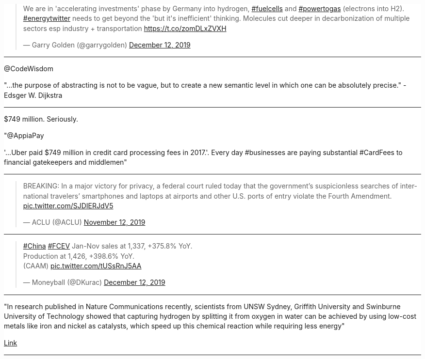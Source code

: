 

<blockquote class="twitter-tweet"><p lang="en" dir="ltr">We are in &#39;accelerating investments&#39; phase by Germany into hydrogen, <a href="https://twitter.com/hashtag/fuelcells?src=hash&amp;ref_src=twsrc%5Etfw">#fuelcells</a> and <a href="https://twitter.com/hashtag/powertogas?src=hash&amp;ref_src=twsrc%5Etfw">#powertogas</a> (electrons into H2). <a href="https://twitter.com/hashtag/energytwitter?src=hash&amp;ref_src=twsrc%5Etfw">#energytwitter</a> needs to get beyond the &#39;but it&#39;s inefficient&#39; thinking. Molecules cut deeper in decarbonization of multiple sectors esp industry + transportation <a href="https://t.co/zomDLxZVXH">https://t.co/zomDLxZVXH</a></p>&mdash; Garry Golden (@garrygolden) <a href="https://twitter.com/garrygolden/status/1205230459300515840?ref_src=twsrc%5Etfw">December 12, 2019</a></blockquote> <script async src="https://platform.twitter.com/widgets.js" charset="utf-8"></script>

---

@CodeWisdom

"...the purpose of abstracting is not to be vague, but to create a new
semantic level in which one can be absolutely precise." - Edsger
W. Dijkstra

---

$749 million. Seriously. 

"@AppiaPay

'...Uber paid $749 million in credit card processing fees in
2017.'. Every day #businesses are paying substantial #CardFees to
financial gatekeepers and middlemen"

---

<blockquote class="twitter-tweet"><p lang="en" dir="ltr">BREAKING: In a major victory for privacy, a federal court ruled today that the government’s suspicionless searches of international travelers’ smartphones and laptops at airports and other U.S. ports of entry violate the Fourth Amendment. <a href="https://t.co/SJDIERJdV5">pic.twitter.com/SJDIERJdV5</a></p>&mdash; ACLU (@ACLU) <a href="https://twitter.com/ACLU/status/1194350173180383233?ref_src=twsrc%5Etfw">November 12, 2019</a></blockquote> <script async src="https://platform.twitter.com/widgets.js" charset="utf-8"></script>

---

<blockquote class="twitter-tweet"><p lang="en" dir="ltr"><a href="https://twitter.com/hashtag/China?src=hash&amp;ref_src=twsrc%5Etfw">#China</a> <a href="https://twitter.com/hashtag/FCEV?src=hash&amp;ref_src=twsrc%5Etfw">#FCEV</a> Jan-Nov sales at 1,337, +375.8% YoY.<br>Production at 1,426, +398.6% YoY.<br>(CAAM) <a href="https://t.co/tUSsRnJ5AA">pic.twitter.com/tUSsRnJ5AA</a></p>&mdash; Moneyball (@DKurac) <a href="https://twitter.com/DKurac/status/1205069861556146176?ref_src=twsrc%5Etfw">December 12, 2019</a></blockquote> <script async src="https://platform.twitter.com/widgets.js" charset="utf-8"></script>

---

"In research published in Nature Communications recently, scientists
from UNSW Sydney, Griffith University and Swinburne University of
Technology showed that capturing hydrogen by splitting it from oxygen
in water can be achieved by using low-cost metals like iron and nickel
as catalysts, which speed up this chemical reaction while requiring
less energy"

[Link](https://newsroom.unsw.edu.au/news/science-tech/scientists-find-cheaper-way-make-hydrogen-energy-out-water)

---


